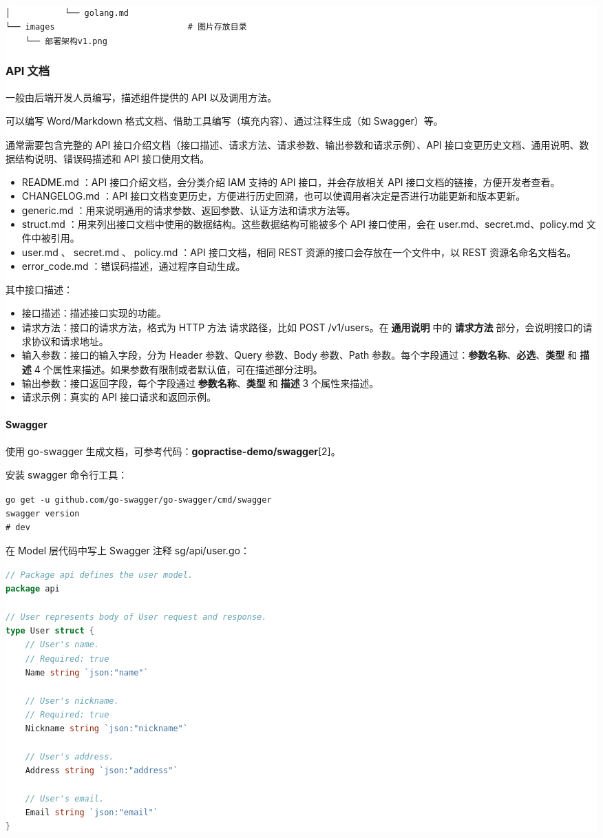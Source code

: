 ```
│           └── golang.md
└── images                           # 图片存放目录
    └── 部署架构v1.png
```

### API 文档

一般由后端开发人员编写，描述组件提供的 API 以及调用方法。

可以编写 Word/Markdown 格式文档、借助工具编写（填充内容）、通过注释生成（如 Swagger）等。

通常需要包含完整的 API 接口介绍文档（接口描述、请求方法、请求参数、输出参数和请求示例）、API 接口变更历史文档、通用说明、数据结构说明、错误码描述和 API 接口使用文档。

- README.md ：API 接口介绍文档，会分类介绍 IAM 支持的 API 接口，并会存放相关 API 接口文档的链接，方便开发者查看。
- CHANGELOG.md ：API 接口文档变更历史，方便进行历史回溯，也可以使调用者决定是否进行功能更新和版本更新。
- generic.md ：用来说明通用的请求参数、返回参数、认证方法和请求方法等。
- struct.md ：用来列出接口文档中使用的数据结构。这些数据结构可能被多个 API 接口使用，会在 user.md、secret.md、policy.md 文件中被引用。
- user.md 、 secret.md 、 policy.md ：API 接口文档，相同 REST 资源的接口会存放在一个文件中，以 REST 资源名命名文档名。
- error_code.md ：错误码描述，通过程序自动生成。

其中接口描述：

- 接口描述：描述接口实现的功能。
- 请求方法：接口的请求方法，格式为 HTTP 方法 请求路径，比如 POST /v1/users。在 **通用说明** 中的 **请求方法** 部分，会说明接口的请求协议和请求地址。
- 输入参数：接口的输入字段，分为 Header 参数、Query 参数、Body 参数、Path 参数。每个字段通过：**参数名称**、**必选**、**类型** 和 **描述** 4 个属性来描述。如果参数有限制或者默认值，可在描述部分注明。
- 输出参数：接口返回字段，每个字段通过 **参数名称**、**类型** 和 **描述** 3 个属性来描述。
- 请求示例：真实的 API 接口请求和返回示例。

#### Swagger

使用 go-swagger 生成文档，可参考代码：**gopractise-demo/swagger**[2]。

安装 swagger 命令行工具：

```shell
go get -u github.com/go-swagger/go-swagger/cmd/swagger
swagger version
# dev
```

在 Model 层代码中写上 Swagger 注释 sg/api/user.go：

```go
// Package api defines the user model.
package api

// User represents body of User request and response.
type User struct {
    // User's name.
    // Required: true
    Name string `json:"name"`

    // User's nickname.
    // Required: true
    Nickname string `json:"nickname"`

    // User's address.
    Address string `json:"address"`

    // User's email.
    Email string `json:"email"`
}
```
